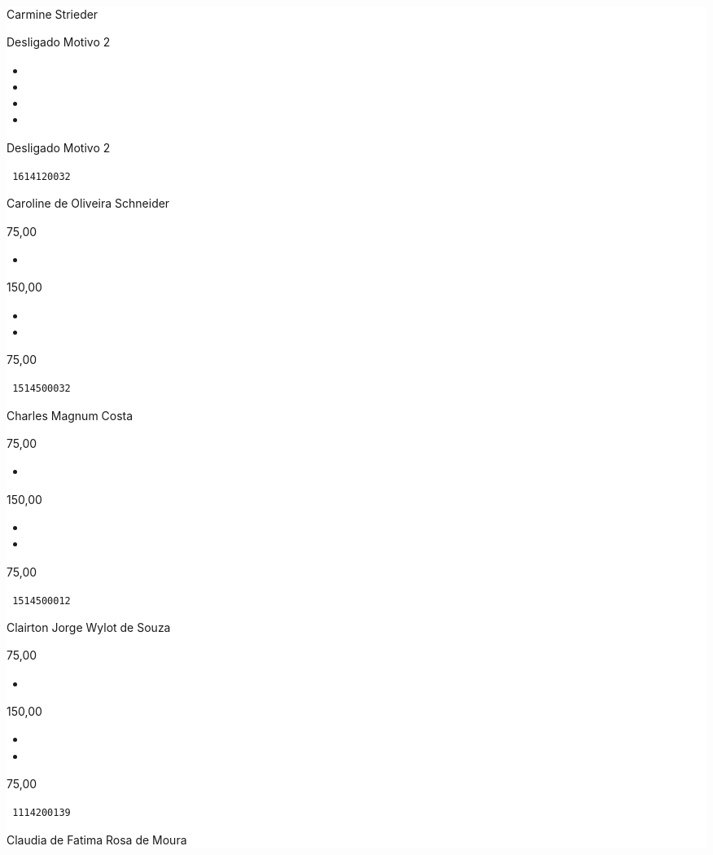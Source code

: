    Carmine Strieder

   Desligado Motivo 2

   -

   -

   -

   -

   Desligado Motivo 2

     1614120032

   Caroline de Oliveira Schneider

   75,00

   -

   150,00

   -

   -

   75,00

     1514500032

   Charles Magnum Costa

   75,00

   -

   150,00

   -

   -

   75,00

     1514500012

   Clairton Jorge Wylot de Souza

   75,00

   -

   150,00

   -

   -

   75,00

     1114200139

   Claudia de Fatima Rosa de Moura

